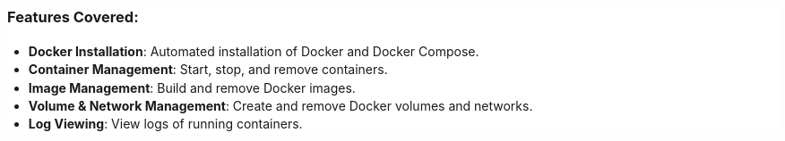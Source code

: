 ### Features Covered:
- **Docker Installation**: Automated installation of Docker and Docker Compose.
- **Container Management**: Start, stop, and remove containers.
- **Image Management**: Build and remove Docker images.
- **Volume & Network Management**: Create and remove Docker volumes and networks.
- **Log Viewing**: View logs of running containers.
